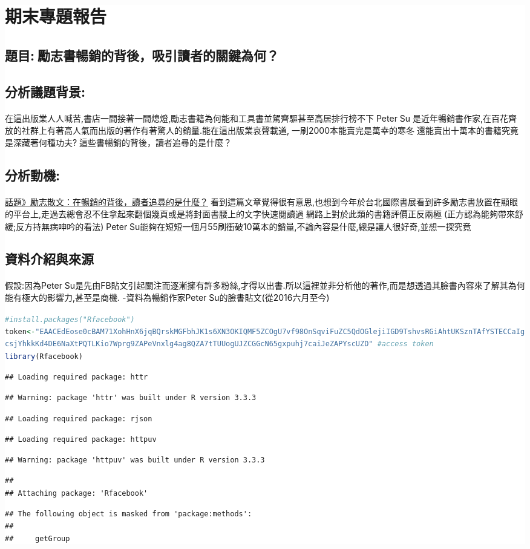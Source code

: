 # 期末專題報告

## 題目: 勵志書暢銷的背後，吸引讀者的關鍵為何？

## 分析議題背景:
在這出版業人人喊苦,書店一間接著一間熄燈,勵志書籍為何能和工具書並駕齊驅甚至高居排行榜不下 
Peter Su 是近年暢銷書作家,在百花齊放的社群上有著高人氣而出版的著作有著驚人的銷量.能在這出版業哀聲載道, 一刷2000本能賣完是萬幸的寒冬 還能賣出十萬本的書籍究竟是深藏著何種功夫?
這些書暢銷的背後，讀者追尋的是什麼？

## 分析動機:
[話題》勵志散文：在暢銷的背後，讀者追尋的是什麼？](http://www.openbook.org.tw/article/20170225-249) 看到這篇文章覺得很有意思,也想到今年於台北國際書展看到許多勵志書放置在顯眼的平台上,走過去總會忍不住拿起來翻個幾頁或是將封面書腰上的文字快速閱讀過 
網路上對於此類的書籍評價正反兩極 (正方認為能夠帶來舒緩;反方持無病呻吟的看法) 
Peter Su能夠在短短一個月55刷衝破10萬本的銷量,不論內容是什麼,總是讓人很好奇,並想一探究竟

## 資料介紹與來源
假設:因為Peter Su是先由FB貼文引起關注而逐漸擁有許多粉絲,才得以出書.所以這裡並非分析他的著作,而是想透過其臉書內容來了解其為何能有極大的影響力,甚至是商機.
  -資料為暢銷作家Peter Su的臉書貼文(從2016六月至今)

```r
#install.packages("Rfacebook")  
token<-"EAACEdEose0cBAM71XohHnX6jqBQrskMGFbhJK1s6XN3OKIQMF5ZCOgU7vf98OnSqviFuZC5QdOGlejiIGD9TshvsRGiAhtUKSznTAfYSTECCaIgcsjYhkkKd4DE6NaXtPQTLKio7Wprg9ZAPeVnxlg4ag8QZA7tTUUogUJZCGGcN65gxpuhj7caiJeZAPYscUZD" #access token 
library(Rfacebook) 
```

```
## Loading required package: httr
```

```
## Warning: package 'httr' was built under R version 3.3.3
```

```
## Loading required package: rjson
```

```
## Loading required package: httpuv
```

```
## Warning: package 'httpuv' was built under R version 3.3.3
```

```
## 
## Attaching package: 'Rfacebook'
```

```
## The following object is masked from 'package:methods':
## 
##     getGroup
```
